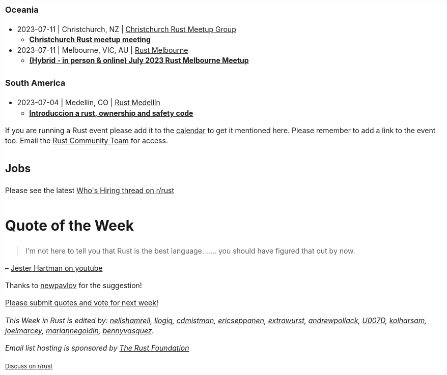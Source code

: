 ### Oceania

* 2023-07-11 | Christchurch, NZ | [Christchurch Rust Meetup Group](https://www.meetup.com/christchurch-rustlang-meetup-group/)
    * [**Christchurch Rust meetup meeting**](https://www.meetup.com/christchurch-rustlang-meetup-group/events/294447461/)
* 2023-07-11 | Melbourne, VIC, AU | [Rust Melbourne](https://www.meetup.com/rust-melbourne/)
    * [**(Hybrid - in person & online) July 2023 Rust Melbourne Meetup**](https://www.meetup.com/rust-melbourne/events/294274774/)

### South America

* 2023-07-04 | Medellín, CO | [Rust Medellín](https://www.meetup.com/rust-medellin/)
    * [**Introduccion a rust, ownership and safety code**](https://www.meetup.com/rust-medellin/events/294438119/)

If you are running a Rust event please add it to the [calendar] to get
it mentioned here. Please remember to add a link to the event too.
Email the [Rust Community Team][community] for access.

[calendar]: https://www.google.com/calendar/embed?src=apd9vmbc22egenmtu5l6c5jbfc%40group.calendar.google.com
[community]: mailto:community-team@rust-lang.org

## Jobs


Please see the latest [Who's Hiring thread on r/rust](INSERT_LINK_HERE)

# Quote of the Week

> I'm not here to tell you that Rust is the best language....... you should have figured that out by now. 

– [Jester Hartman on youtube](https://www.youtube.com/watch?v=TGfQu0bQTKc)

Thanks to [newpavlov](https://users.rust-lang.org/t/twir-quote-of-the-week/328/1443) for the suggestion!

[Please submit quotes and vote for next week!](https://users.rust-lang.org/t/twir-quote-of-the-week/328)

*This Week in Rust is edited by: [nellshamrell](https://github.com/nellshamrell), [llogiq](https://github.com/llogiq), [cdmistman](https://github.com/cdmistman), [ericseppanen](https://github.com/ericseppanen), [extrawurst](https://github.com/extrawurst), [andrewpollack](https://github.com/andrewpollack), [U007D](https://github.com/U007D), [kolharsam](https://github.com/kolharsam), [joelmarcey](https://github.com/joelmarcey), [mariannegoldin](https://github.com/mariannegoldin), [bennyvasquez](https://github.com/bennyvasquez).*

*Email list hosting is sponsored by [The Rust Foundation](https://foundation.rust-lang.org/)*

<small>[Discuss on r/rust](REDDIT_LINK_HERE)</small>


[submit_crate]: https://users.rust-lang.org/t/crate-of-the-week/2704
[guidelines]: https://users.rust-lang.org/t/twir-call-for-participation/4821
[merged]: https://github.com/search?q=is%3Apr+org%3Arust-lang+is%3Amerged+merged%3A2023-06-26..2023-07-03